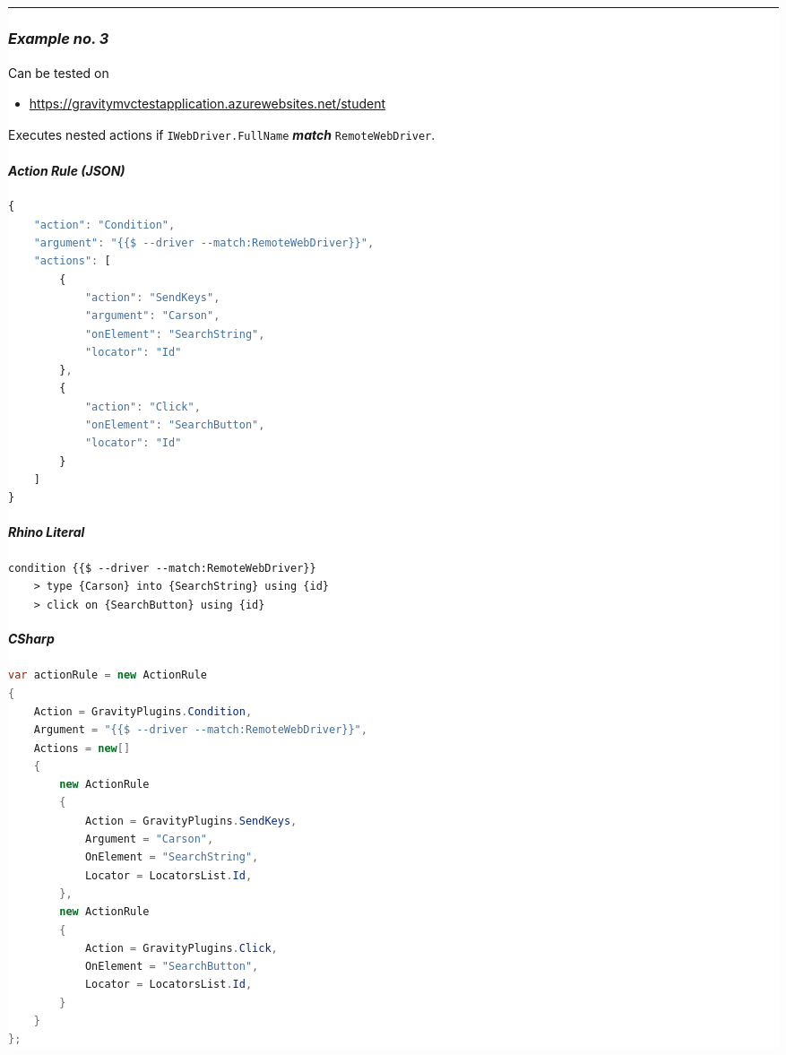 ***

### _Example no. 3_
Can be tested on
* https://gravitymvctestapplication.azurewebsites.net/student

Executes nested actions if ```IWebDriver.FullName``` _**match**_ ```RemoteWebDriver```.

#### _Action Rule (JSON)_
```js
{
    "action": "Condition",
    "argument": "{{$ --driver --match:RemoteWebDriver}}",
    "actions": [
        {
            "action": "SendKeys",
            "argument": "Carson",
            "onElement": "SearchString",
            "locator": "Id"
        },
        {
            "action": "Click",
            "onElement": "SearchButton",
            "locator": "Id"
        }
    ]
}
```

#### _Rhino Literal_
```
condition {{$ --driver --match:RemoteWebDriver}}
    > type {Carson} into {SearchString} using {id}
    > click on {SearchButton} using {id}
```

#### _CSharp_
```csharp
var actionRule = new ActionRule
{
    Action = GravityPlugins.Condition,
    Argument = "{{$ --driver --match:RemoteWebDriver}}",
    Actions = new[]
    {
        new ActionRule
        {
            Action = GravityPlugins.SendKeys,
            Argument = "Carson",
            OnElement = "SearchString",
            Locator = LocatorsList.Id,
        },
        new ActionRule
        {
            Action = GravityPlugins.Click,
            OnElement = "SearchButton",
            Locator = LocatorsList.Id,
        }
    }
};
```
